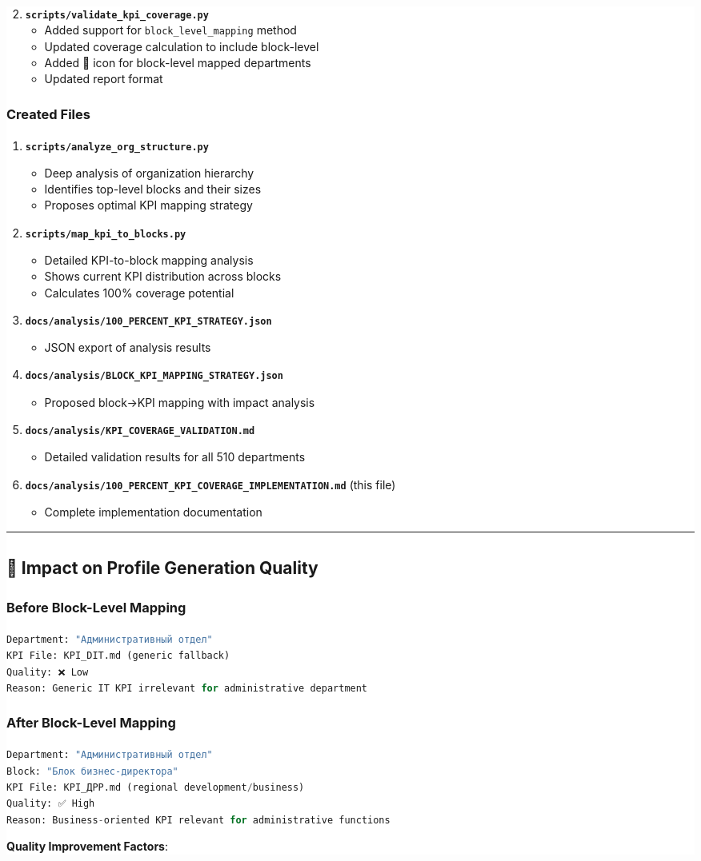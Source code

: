 2. **`scripts/validate_kpi_coverage.py`**
   - Added support for `block_level_mapping` method
   - Updated coverage calculation to include block-level
   - Added 🏢 icon for block-level mapped departments
   - Updated report format

### Created Files

1. **`scripts/analyze_org_structure.py`**
   - Deep analysis of organization hierarchy
   - Identifies top-level blocks and their sizes
   - Proposes optimal KPI mapping strategy

2. **`scripts/map_kpi_to_blocks.py`**
   - Detailed KPI-to-block mapping analysis
   - Shows current KPI distribution across blocks
   - Calculates 100% coverage potential

3. **`docs/analysis/100_PERCENT_KPI_STRATEGY.json`**
   - JSON export of analysis results

4. **`docs/analysis/BLOCK_KPI_MAPPING_STRATEGY.json`**
   - Proposed block→KPI mapping with impact analysis

5. **`docs/analysis/KPI_COVERAGE_VALIDATION.md`**
   - Detailed validation results for all 510 departments

6. **`docs/analysis/100_PERCENT_KPI_COVERAGE_IMPLEMENTATION.md`** (this file)
   - Complete implementation documentation

---

## 🚀 Impact on Profile Generation Quality

### Before Block-Level Mapping

```python
Department: "Административный отдел"
KPI File: KPI_DIT.md (generic fallback)
Quality: ❌ Low
Reason: Generic IT KPI irrelevant for administrative department
```

### After Block-Level Mapping

```python
Department: "Административный отдел"
Block: "Блок бизнес-директора"
KPI File: KPI_ДРР.md (regional development/business)
Quality: ✅ High
Reason: Business-oriented KPI relevant for administrative functions
```

**Quality Improvement Factors**:
